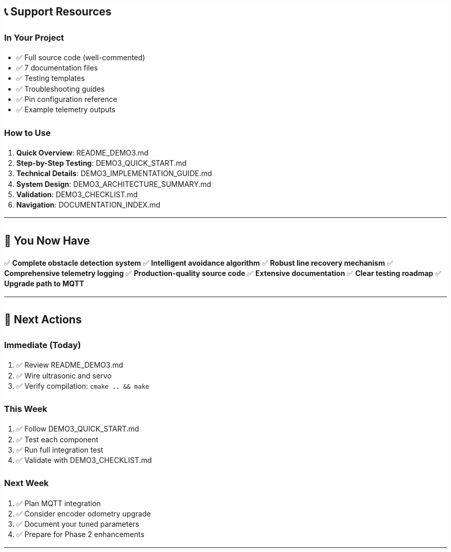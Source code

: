 ## 📞 Support Resources

### In Your Project
- ✅ Full source code (well-commented)
- ✅ 7 documentation files
- ✅ Testing templates
- ✅ Troubleshooting guides
- ✅ Pin configuration reference
- ✅ Example telemetry outputs

### How to Use
1. **Quick Overview**: README_DEMO3.md
2. **Step-by-Step Testing**: DEMO3_QUICK_START.md
3. **Technical Details**: DEMO3_IMPLEMENTATION_GUIDE.md
4. **System Design**: DEMO3_ARCHITECTURE_SUMMARY.md
5. **Validation**: DEMO3_CHECKLIST.md
6. **Navigation**: DOCUMENTATION_INDEX.md

---

## 🎉 You Now Have

✅ **Complete obstacle detection system**
✅ **Intelligent avoidance algorithm**
✅ **Robust line recovery mechanism**
✅ **Comprehensive telemetry logging**
✅ **Production-quality source code**
✅ **Extensive documentation**
✅ **Clear testing roadmap**
✅ **Upgrade path to MQTT**

---

## 🚦 Next Actions

### Immediate (Today)
1. ✅ Review README_DEMO3.md
2. ✅ Wire ultrasonic and servo
3. ✅ Verify compilation: `cmake .. && make`

### This Week
1. ✅ Follow DEMO3_QUICK_START.md
2. ✅ Test each component
3. ✅ Run full integration test
4. ✅ Validate with DEMO3_CHECKLIST.md

### Next Week
1. ✅ Plan MQTT integration
2. ✅ Consider encoder odometry upgrade
3. ✅ Document your tuned parameters
4. ✅ Prepare for Phase 2 enhancements

---